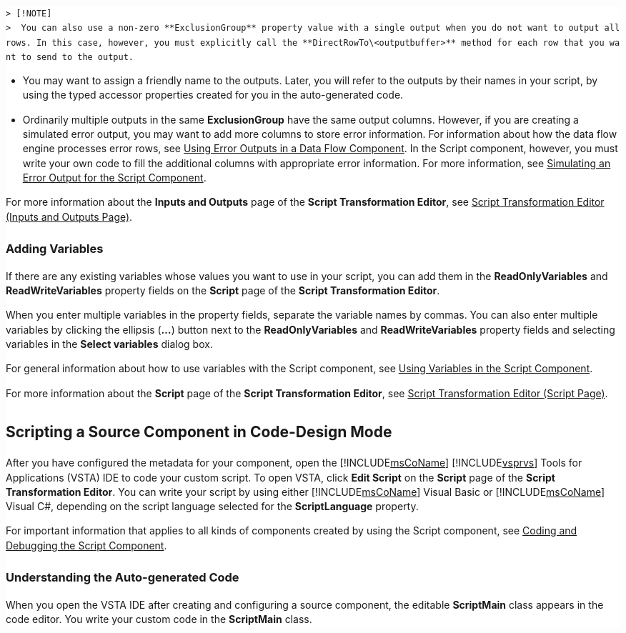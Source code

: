     > [!NOTE]  
    >  You can also use a non-zero **ExclusionGroup** property value with a single output when you do not want to output all rows. In this case, however, you must explicitly call the **DirectRowTo\<outputbuffer>** method for each row that you want to send to the output.  
  
-   You may want to assign a friendly name to the outputs. Later, you will refer to the outputs by their names in your script, by using the typed accessor properties created for you in the auto-generated code.  
  
-   Ordinarily multiple outputs in the same **ExclusionGroup** have the same output columns. However, if you are creating a simulated error output, you may want to add more columns to store error information. For information about how the data flow engine processes error rows, see [Using Error Outputs in a Data Flow Component](../../integration-services/extending-packages-custom-objects/data-flow/using-error-outputs-in-a-data-flow-component.md). In the Script component, however, you must write your own code to fill the additional columns with appropriate error information. For more information, see [Simulating an Error Output for the Script Component](../../integration-services/extending-packages-scripting-data-flow-script-component-examples/simulating-an-error-output-for-the-script-component.md).  
  
 For more information about the **Inputs and Outputs** page of the **Script Transformation Editor**, see [Script Transformation Editor &#40;Inputs and Outputs Page&#41;](../../integration-services/data-flow/transformations/script-transformation-editor-inputs-and-outputs-page.md).  
  
### Adding Variables  
 If there are any existing variables whose values you want to use in your script, you can add them in the **ReadOnlyVariables** and **ReadWriteVariables** property fields on the **Script** page of the **Script Transformation Editor**.  
  
 When you enter multiple variables in the property fields, separate the variable names by commas. You can also enter multiple variables by clicking the ellipsis (**…**) button next to the **ReadOnlyVariables** and **ReadWriteVariables** property fields and selecting variables in the **Select variables** dialog box.  
  
 For general information about how to use variables with the Script component, see [Using Variables in the Script Component](../../integration-services/extending-packages-scripting/data-flow-script-component/using-variables-in-the-script-component.md).  
  
 For more information about the **Script** page of the **Script Transformation Editor**, see [Script Transformation Editor &#40;Script Page&#41;](../../integration-services/data-flow/transformations/script-transformation-editor-script-page.md).  
  
## Scripting a Source Component in Code-Design Mode  
 After you have configured the metadata for your component, open the [!INCLUDE[msCoName](../../includes/msconame-md.md)] [!INCLUDE[vsprvs](../../includes/vsprvs-md.md)] Tools for Applications (VSTA) IDE to code your custom script. To open VSTA, click **Edit Script** on the **Script** page of the **Script Transformation Editor**. You can write your script by using either [!INCLUDE[msCoName](../../includes/msconame-md.md)] Visual Basic or [!INCLUDE[msCoName](../../includes/msconame-md.md)] Visual C#, depending on the script language selected for the **ScriptLanguage** property.  
  
 For important information that applies to all kinds of components created by using the Script component, see [Coding and Debugging the Script Component](../../integration-services/extending-packages-scripting/data-flow-script-component/coding-and-debugging-the-script-component.md).  
  
### Understanding the Auto-generated Code  
 When you open the VSTA IDE after creating and configuring a source component, the editable **ScriptMain** class appears in the code editor. You write your custom code in the **ScriptMain** class.  
  